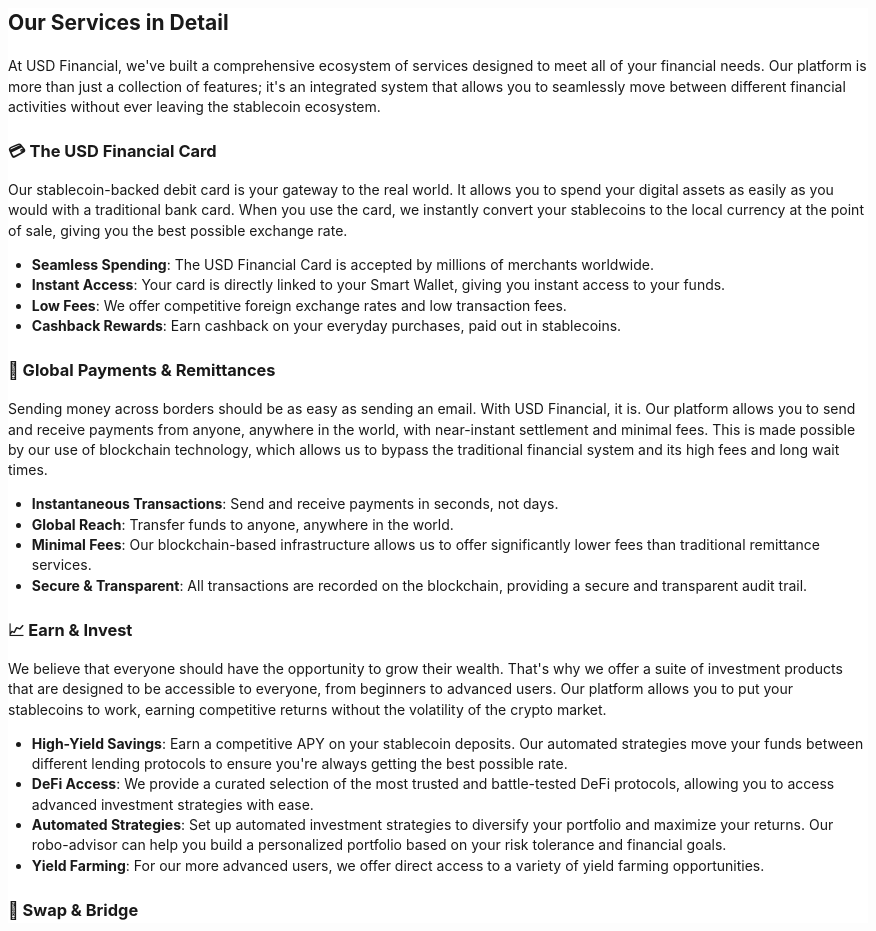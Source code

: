 ## Our Services in Detail

At USD Financial, we've built a comprehensive ecosystem of services designed to meet all of your financial needs. Our platform is more than just a collection of features; it's an integrated system that allows you to seamlessly move between different financial activities without ever leaving the stablecoin ecosystem.

### 💳 The USD Financial Card

Our stablecoin-backed debit card is your gateway to the real world. It allows you to spend your digital assets as easily as you would with a traditional bank card. When you use the card, we instantly convert your stablecoins to the local currency at the point of sale, giving you the best possible exchange rate.

*   **Seamless Spending**: The USD Financial Card is accepted by millions of merchants worldwide.
*   **Instant Access**: Your card is directly linked to your Smart Wallet, giving you instant access to your funds.
*   **Low Fees**: We offer competitive foreign exchange rates and low transaction fees.
*   **Cashback Rewards**: Earn cashback on your everyday purchases, paid out in stablecoins.

### 💸 Global Payments & Remittances

Sending money across borders should be as easy as sending an email. With USD Financial, it is. Our platform allows you to send and receive payments from anyone, anywhere in the world, with near-instant settlement and minimal fees. This is made possible by our use of blockchain technology, which allows us to bypass the traditional financial system and its high fees and long wait times.

*   **Instantaneous Transactions**: Send and receive payments in seconds, not days.
*   **Global Reach**: Transfer funds to anyone, anywhere in the world.
*   **Minimal Fees**: Our blockchain-based infrastructure allows us to offer significantly lower fees than traditional remittance services.
*   **Secure & Transparent**: All transactions are recorded on the blockchain, providing a secure and transparent audit trail.

### 📈 Earn & Invest

We believe that everyone should have the opportunity to grow their wealth. That's why we offer a suite of investment products that are designed to be accessible to everyone, from beginners to advanced users. Our platform allows you to put your stablecoins to work, earning competitive returns without the volatility of the crypto market.

*   **High-Yield Savings**: Earn a competitive APY on your stablecoin deposits. Our automated strategies move your funds between different lending protocols to ensure you're always getting the best possible rate.
*   **DeFi Access**: We provide a curated selection of the most trusted and battle-tested DeFi protocols, allowing you to access advanced investment strategies with ease.
*   **Automated Strategies**: Set up automated investment strategies to diversify your portfolio and maximize your returns. Our robo-advisor can help you build a personalized portfolio based on your risk tolerance and financial goals.
*   **Yield Farming**: For our more advanced users, we offer direct access to a variety of yield farming opportunities.

### 🔄 Swap & Bridge
